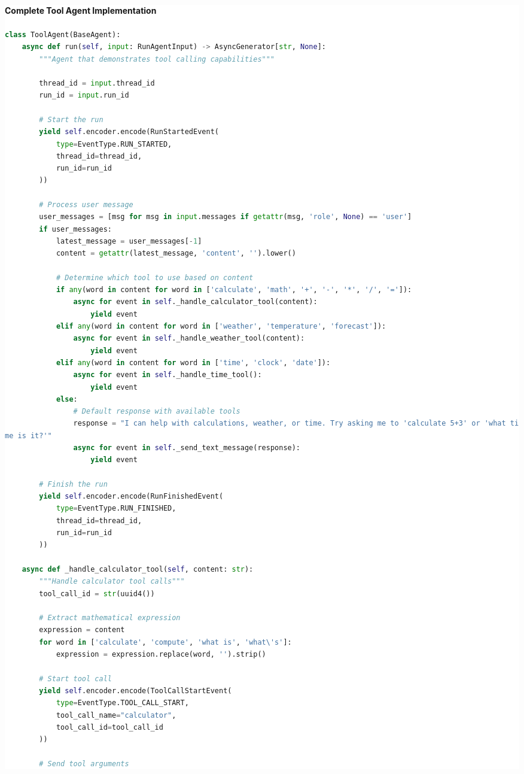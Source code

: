 #### Complete Tool Agent Implementation

```python
class ToolAgent(BaseAgent):
    async def run(self, input: RunAgentInput) -> AsyncGenerator[str, None]:
        """Agent that demonstrates tool calling capabilities"""
        
        thread_id = input.thread_id
        run_id = input.run_id
        
        # Start the run
        yield self.encoder.encode(RunStartedEvent(
            type=EventType.RUN_STARTED,
            thread_id=thread_id,
            run_id=run_id
        ))
        
        # Process user message
        user_messages = [msg for msg in input.messages if getattr(msg, 'role', None) == 'user']
        if user_messages:
            latest_message = user_messages[-1]
            content = getattr(latest_message, 'content', '').lower()
            
            # Determine which tool to use based on content
            if any(word in content for word in ['calculate', 'math', '+', '-', '*', '/', '=']):
                async for event in self._handle_calculator_tool(content):
                    yield event
            elif any(word in content for word in ['weather', 'temperature', 'forecast']):
                async for event in self._handle_weather_tool(content):
                    yield event
            elif any(word in content for word in ['time', 'clock', 'date']):
                async for event in self._handle_time_tool():
                    yield event
            else:
                # Default response with available tools
                response = "I can help with calculations, weather, or time. Try asking me to 'calculate 5+3' or 'what time is it?'"
                async for event in self._send_text_message(response):
                    yield event
        
        # Finish the run
        yield self.encoder.encode(RunFinishedEvent(
            type=EventType.RUN_FINISHED,
            thread_id=thread_id,
            run_id=run_id
        ))
    
    async def _handle_calculator_tool(self, content: str):
        """Handle calculator tool calls"""
        tool_call_id = str(uuid4())
        
        # Extract mathematical expression
        expression = content
        for word in ['calculate', 'compute', 'what is', 'what\'s']:
            expression = expression.replace(word, '').strip()
        
        # Start tool call
        yield self.encoder.encode(ToolCallStartEvent(
            type=EventType.TOOL_CALL_START,
            tool_call_name="calculator",
            tool_call_id=tool_call_id
        ))
        
        # Send tool arguments
```